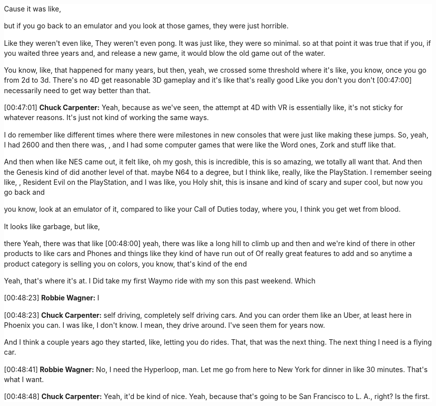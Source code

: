 Cause it was like,

but if you go back to an emulator and you look at those games, they were just
horrible.

Like they weren't even like, They weren't even pong. It was just like, they were
so minimal. so at that point it was true that if you, if you waited three years
and, and release a new game, it would blow the old game out of the water.

You know, like, that happened for many years, but then, yeah, we crossed some
threshold where it's like, you know, once you go from 2d to 3d. There's no 4D
get reasonable 3D gameplay and it's like that's really good Like you don't you
don't [00:47:00] necessarily need to get way better than that.

[00:47:01] **Chuck Carpenter:** Yeah, because as we've seen, the attempt at 4D
with VR is essentially like, it's not sticky for whatever reasons. It's just not
kind of working the same ways.

I do remember like different times where there were milestones in new consoles
that were just like making these jumps. So, yeah, I had 2600 and then there was,
, and I had some computer games that were like the Word ones, Zork and stuff
like that.

And then when like NES came out, it felt like, oh my gosh, this is incredible,
this is so amazing, we totally all want that. And then the Genesis kind of did
another level of that. maybe N64 to a degree, but I think like, really, like the
PlayStation. I remember seeing like, , Resident Evil on the PlayStation, and I
was like, you Holy shit, this is insane and kind of scary and super cool, but
now you go back and

you know, look at an emulator of it, compared to like your Call of Duties today,
where you, I think you get wet from blood.

It looks like garbage, but like,

there Yeah, there was that like [00:48:00] yeah, there was like a long hill to
climb up and then and we're kind of there in other products to like cars and
Phones and things like they kind of have run out of Of really great features to
add and so anytime a product category is selling you on colors, you know, that's
kind of the end

Yeah, that's where it's at. I Did take my first Waymo ride with my son this past
weekend. Which

[00:48:23] **Robbie Wagner:** I

[00:48:23] **Chuck Carpenter:** self driving, completely self driving cars. And
you can order them like an Uber, at least here in Phoenix you can. I was like, I
don't know. I mean, they drive around. I've seen them for years now.

And I think a couple years ago they started, like, letting you do rides. That,
that was the next thing. The next thing I need is a flying car.

[00:48:41] **Robbie Wagner:** No, I need the Hyperloop, man. Let me go from here
to New York for dinner in like 30 minutes. That's what I want.

[00:48:48] **Chuck Carpenter:** Yeah, it'd be kind of nice. Yeah, because that's
going to be San Francisco to L. A., right? Is the first.
